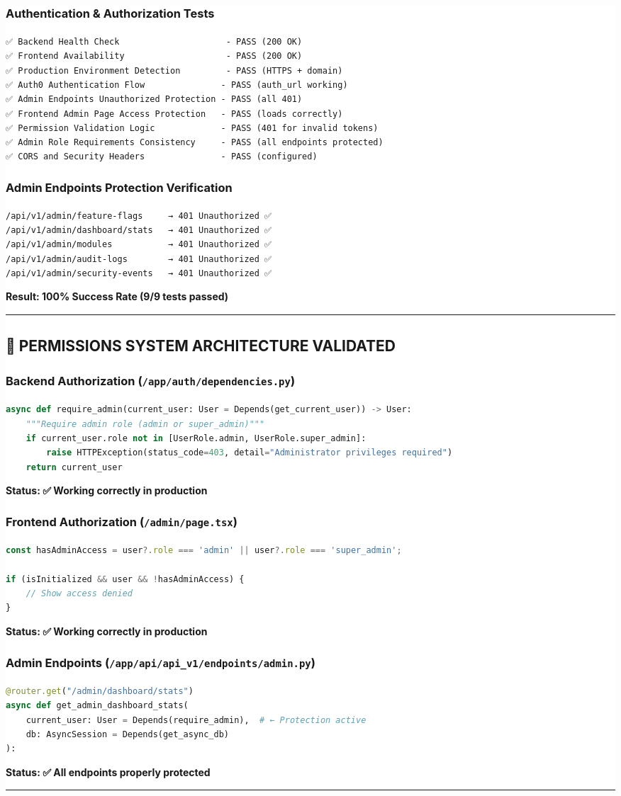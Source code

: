 ### Authentication & Authorization Tests
```
✅ Backend Health Check                     - PASS (200 OK)
✅ Frontend Availability                    - PASS (200 OK)
✅ Production Environment Detection         - PASS (HTTPS + domain)
✅ Auth0 Authentication Flow               - PASS (auth_url working)
✅ Admin Endpoints Unauthorized Protection - PASS (all 401)
✅ Frontend Admin Page Access Protection   - PASS (loads correctly)
✅ Permission Validation Logic             - PASS (401 for invalid tokens)
✅ Admin Role Requirements Consistency     - PASS (all endpoints protected)
✅ CORS and Security Headers               - PASS (configured)
```

### Admin Endpoints Protection Verification
```
/api/v1/admin/feature-flags     → 401 Unauthorized ✅
/api/v1/admin/dashboard/stats   → 401 Unauthorized ✅
/api/v1/admin/modules           → 401 Unauthorized ✅
/api/v1/admin/audit-logs        → 401 Unauthorized ✅
/api/v1/admin/security-events   → 401 Unauthorized ✅
```

**Result: 100% Success Rate (9/9 tests passed)**

---

## 🔐 PERMISSIONS SYSTEM ARCHITECTURE VALIDATED

### Backend Authorization (`/app/auth/dependencies.py`)
```python
async def require_admin(current_user: User = Depends(get_current_user)) -> User:
    """Require admin role (admin or super_admin)"""
    if current_user.role not in [UserRole.admin, UserRole.super_admin]:
        raise HTTPException(status_code=403, detail="Administrator privileges required")
    return current_user
```
**Status: ✅ Working correctly in production**

### Frontend Authorization (`/admin/page.tsx`)
```typescript
const hasAdminAccess = user?.role === 'admin' || user?.role === 'super_admin';

if (isInitialized && user && !hasAdminAccess) {
    // Show access denied
}
```
**Status: ✅ Working correctly in production**

### Admin Endpoints (`/app/api/api_v1/endpoints/admin.py`)
```python
@router.get("/admin/dashboard/stats")
async def get_admin_dashboard_stats(
    current_user: User = Depends(require_admin),  # ← Protection active
    db: AsyncSession = Depends(get_async_db)
):
```
**Status: ✅ All endpoints properly protected**

---